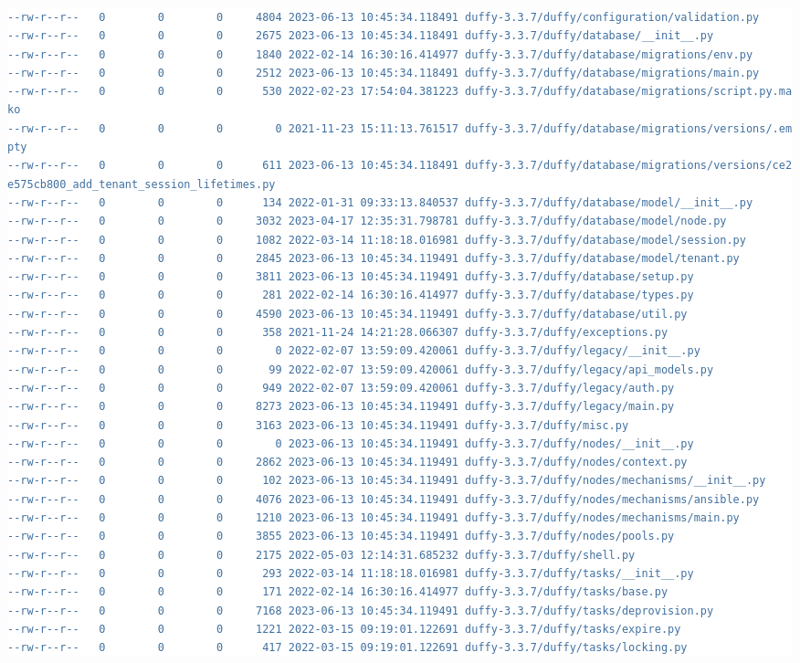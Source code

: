 ```diff
--rw-r--r--   0        0        0     4804 2023-06-13 10:45:34.118491 duffy-3.3.7/duffy/configuration/validation.py
--rw-r--r--   0        0        0     2675 2023-06-13 10:45:34.118491 duffy-3.3.7/duffy/database/__init__.py
--rw-r--r--   0        0        0     1840 2022-02-14 16:30:16.414977 duffy-3.3.7/duffy/database/migrations/env.py
--rw-r--r--   0        0        0     2512 2023-06-13 10:45:34.118491 duffy-3.3.7/duffy/database/migrations/main.py
--rw-r--r--   0        0        0      530 2022-02-23 17:54:04.381223 duffy-3.3.7/duffy/database/migrations/script.py.mako
--rw-r--r--   0        0        0        0 2021-11-23 15:11:13.761517 duffy-3.3.7/duffy/database/migrations/versions/.empty
--rw-r--r--   0        0        0      611 2023-06-13 10:45:34.118491 duffy-3.3.7/duffy/database/migrations/versions/ce2e575cb800_add_tenant_session_lifetimes.py
--rw-r--r--   0        0        0      134 2022-01-31 09:33:13.840537 duffy-3.3.7/duffy/database/model/__init__.py
--rw-r--r--   0        0        0     3032 2023-04-17 12:35:31.798781 duffy-3.3.7/duffy/database/model/node.py
--rw-r--r--   0        0        0     1082 2022-03-14 11:18:18.016981 duffy-3.3.7/duffy/database/model/session.py
--rw-r--r--   0        0        0     2845 2023-06-13 10:45:34.119491 duffy-3.3.7/duffy/database/model/tenant.py
--rw-r--r--   0        0        0     3811 2023-06-13 10:45:34.119491 duffy-3.3.7/duffy/database/setup.py
--rw-r--r--   0        0        0      281 2022-02-14 16:30:16.414977 duffy-3.3.7/duffy/database/types.py
--rw-r--r--   0        0        0     4590 2023-06-13 10:45:34.119491 duffy-3.3.7/duffy/database/util.py
--rw-r--r--   0        0        0      358 2021-11-24 14:21:28.066307 duffy-3.3.7/duffy/exceptions.py
--rw-r--r--   0        0        0        0 2022-02-07 13:59:09.420061 duffy-3.3.7/duffy/legacy/__init__.py
--rw-r--r--   0        0        0       99 2022-02-07 13:59:09.420061 duffy-3.3.7/duffy/legacy/api_models.py
--rw-r--r--   0        0        0      949 2022-02-07 13:59:09.420061 duffy-3.3.7/duffy/legacy/auth.py
--rw-r--r--   0        0        0     8273 2023-06-13 10:45:34.119491 duffy-3.3.7/duffy/legacy/main.py
--rw-r--r--   0        0        0     3163 2023-06-13 10:45:34.119491 duffy-3.3.7/duffy/misc.py
--rw-r--r--   0        0        0        0 2023-06-13 10:45:34.119491 duffy-3.3.7/duffy/nodes/__init__.py
--rw-r--r--   0        0        0     2862 2023-06-13 10:45:34.119491 duffy-3.3.7/duffy/nodes/context.py
--rw-r--r--   0        0        0      102 2023-06-13 10:45:34.119491 duffy-3.3.7/duffy/nodes/mechanisms/__init__.py
--rw-r--r--   0        0        0     4076 2023-06-13 10:45:34.119491 duffy-3.3.7/duffy/nodes/mechanisms/ansible.py
--rw-r--r--   0        0        0     1210 2023-06-13 10:45:34.119491 duffy-3.3.7/duffy/nodes/mechanisms/main.py
--rw-r--r--   0        0        0     3855 2023-06-13 10:45:34.119491 duffy-3.3.7/duffy/nodes/pools.py
--rw-r--r--   0        0        0     2175 2022-05-03 12:14:31.685232 duffy-3.3.7/duffy/shell.py
--rw-r--r--   0        0        0      293 2022-03-14 11:18:18.016981 duffy-3.3.7/duffy/tasks/__init__.py
--rw-r--r--   0        0        0      171 2022-02-14 16:30:16.414977 duffy-3.3.7/duffy/tasks/base.py
--rw-r--r--   0        0        0     7168 2023-06-13 10:45:34.119491 duffy-3.3.7/duffy/tasks/deprovision.py
--rw-r--r--   0        0        0     1221 2022-03-15 09:19:01.122691 duffy-3.3.7/duffy/tasks/expire.py
--rw-r--r--   0        0        0      417 2022-03-15 09:19:01.122691 duffy-3.3.7/duffy/tasks/locking.py
```